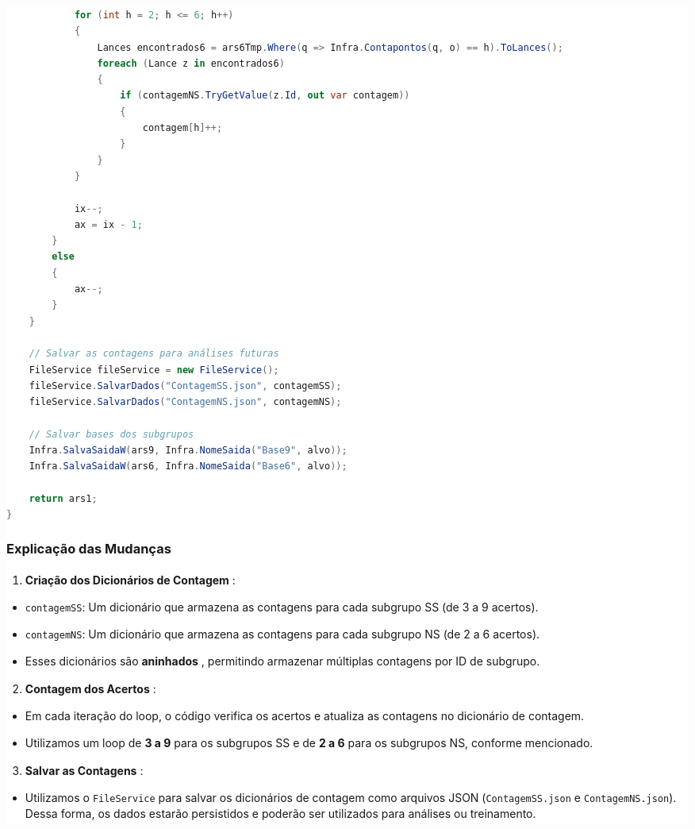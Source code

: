 ```csharp
            for (int h = 2; h <= 6; h++)
            {
                Lances encontrados6 = ars6Tmp.Where(q => Infra.Contapontos(q, o) == h).ToLances();
                foreach (Lance z in encontrados6)
                {
                    if (contagemNS.TryGetValue(z.Id, out var contagem))
                    {
                        contagem[h]++;
                    }
                }
            }

            ix--;
            ax = ix - 1;
        }
        else
        {
            ax--;
        }
    }

    // Salvar as contagens para análises futuras
    FileService fileService = new FileService();
    fileService.SalvarDados("ContagemSS.json", contagemSS);
    fileService.SalvarDados("ContagemNS.json", contagemNS);

    // Salvar bases dos subgrupos
    Infra.SalvaSaidaW(ars9, Infra.NomeSaida("Base9", alvo));
    Infra.SalvaSaidaW(ars6, Infra.NomeSaida("Base6", alvo));

    return ars1;
}
```

### Explicação das Mudanças 
 
1. **Criação dos Dicionários de Contagem** : 
  - `contagemSS`: Um dicionário que armazena as contagens para cada subgrupo SS (de 3 a 9 acertos).
 
  - `contagemNS`: Um dicionário que armazena as contagens para cada subgrupo NS (de 2 a 6 acertos).
 
  - Esses dicionários são **aninhados** , permitindo armazenar múltiplas contagens por ID de subgrupo.
 
2. **Contagem dos Acertos** :
  - Em cada iteração do loop, o código verifica os acertos e atualiza as contagens no dicionário de contagem.
 
  - Utilizamos um loop de **3 a 9**  para os subgrupos SS e de **2 a 6**  para os subgrupos NS, conforme mencionado.
 
3. **Salvar as Contagens** : 
  - Utilizamos o `FileService` para salvar os dicionários de contagem como arquivos JSON (`ContagemSS.json` e `ContagemNS.json`). Dessa forma, os dados estarão persistidos e poderão ser utilizados para análises ou treinamento.

